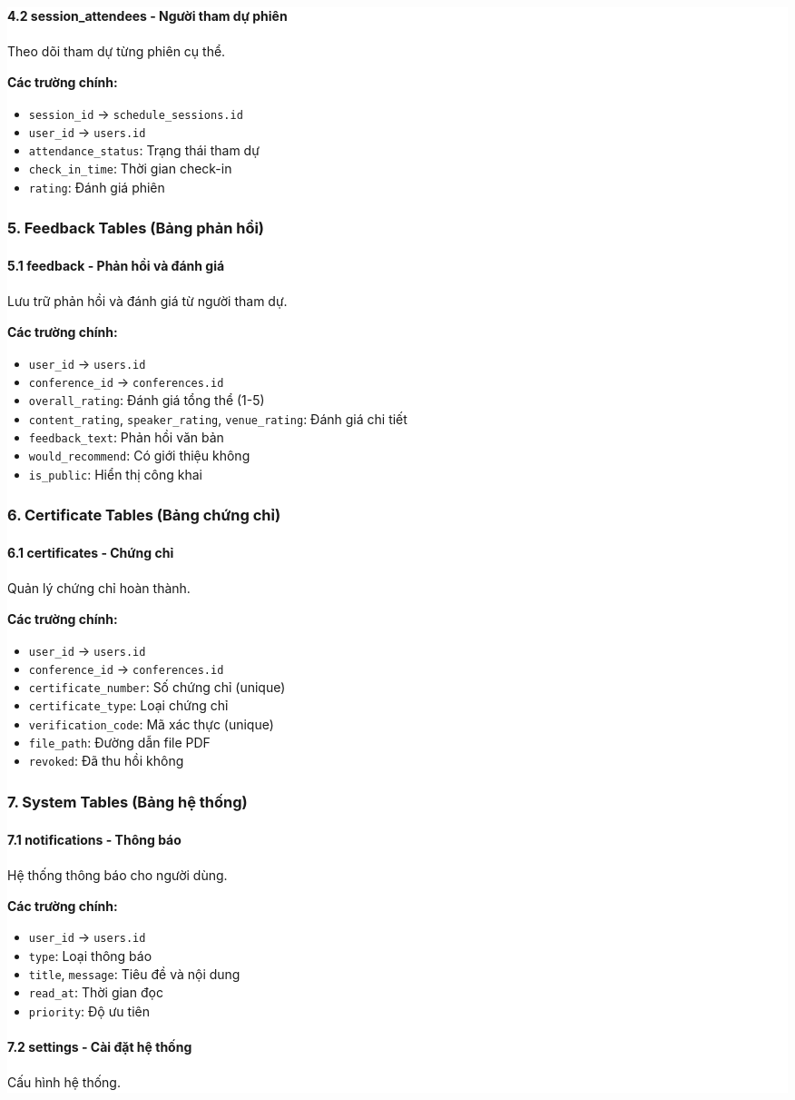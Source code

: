 #### 4.2 session_attendees - Người tham dự phiên
Theo dõi tham dự từng phiên cụ thể.

**Các trường chính:**
- `session_id` → `schedule_sessions.id`
- `user_id` → `users.id`
- `attendance_status`: Trạng thái tham dự
- `check_in_time`: Thời gian check-in
- `rating`: Đánh giá phiên

### 5. Feedback Tables (Bảng phản hồi)

#### 5.1 feedback - Phản hồi và đánh giá
Lưu trữ phản hồi và đánh giá từ người tham dự.

**Các trường chính:**
- `user_id` → `users.id`
- `conference_id` → `conferences.id`
- `overall_rating`: Đánh giá tổng thể (1-5)
- `content_rating`, `speaker_rating`, `venue_rating`: Đánh giá chi tiết
- `feedback_text`: Phản hồi văn bản
- `would_recommend`: Có giới thiệu không
- `is_public`: Hiển thị công khai

### 6. Certificate Tables (Bảng chứng chỉ)

#### 6.1 certificates - Chứng chỉ
Quản lý chứng chỉ hoàn thành.

**Các trường chính:**
- `user_id` → `users.id`
- `conference_id` → `conferences.id`
- `certificate_number`: Số chứng chỉ (unique)
- `certificate_type`: Loại chứng chỉ
- `verification_code`: Mã xác thực (unique)
- `file_path`: Đường dẫn file PDF
- `revoked`: Đã thu hồi không

### 7. System Tables (Bảng hệ thống)

#### 7.1 notifications - Thông báo
Hệ thống thông báo cho người dùng.

**Các trường chính:**
- `user_id` → `users.id`
- `type`: Loại thông báo
- `title`, `message`: Tiêu đề và nội dung
- `read_at`: Thời gian đọc
- `priority`: Độ ưu tiên

#### 7.2 settings - Cài đặt hệ thống
Cấu hình hệ thống.
